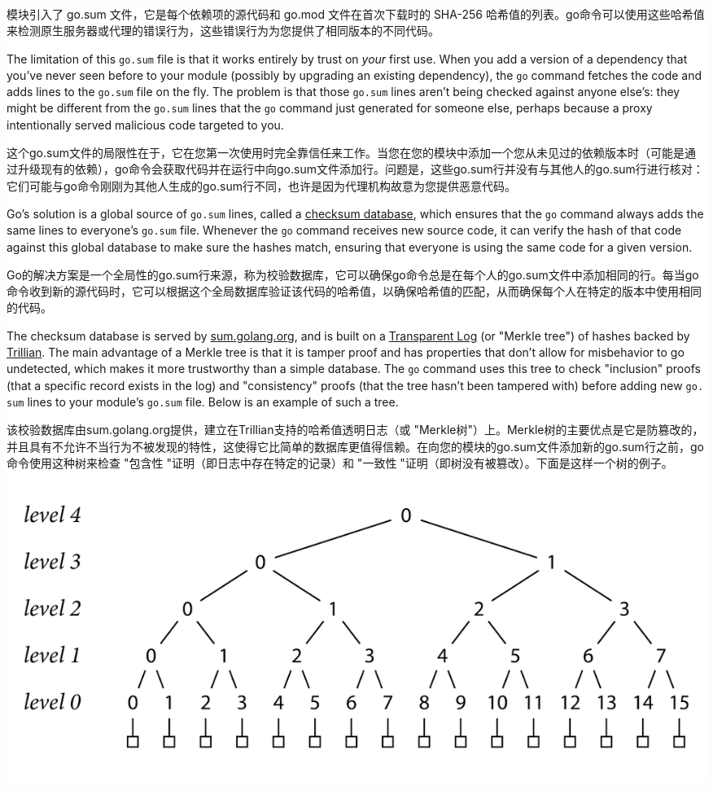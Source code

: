 模块引入了 go.sum 文件，它是每个依赖项的源代码和 go.mod 文件在首次下载时的 SHA-256 哈希值的列表。go命令可以使用这些哈希值来检测原生服务器或代理的错误行为，这些错误行为为您提供了相同版本的不同代码。

The limitation of this `go.sum` file is that it works entirely by trust on *your* first use. When you add a version of a dependency that you’ve never seen before to your module (possibly by upgrading an existing dependency), the `go` command fetches the code and adds lines to the `go.sum` file on the fly. The problem is that those `go.sum` lines aren’t being checked against anyone else’s: they might be different from the `go.sum` lines that the `go` command just generated for someone else, perhaps because a proxy intentionally served malicious code targeted to you.

这个go.sum文件的局限性在于，它在您第一次使用时完全靠信任来工作。当您在您的模块中添加一个您从未见过的依赖版本时（可能是通过升级现有的依赖），go命令会获取代码并在运行中向go.sum文件添加行。问题是，这些go.sum行并没有与其他人的go.sum行进行核对：它们可能与go命令刚刚为其他人生成的go.sum行不同，也许是因为代理机构故意为您提供恶意代码。

Go’s solution is a global source of `go.sum` lines, called a [checksum database](https://go.googlesource.com/proposal/+/master/design/25530-sumdb.md#checksum-database), which ensures that the `go` command always adds the same lines to everyone’s `go.sum` file. Whenever the `go` command receives new source code, it can verify the hash of that code against this global database to make sure the hashes match, ensuring that everyone is using the same code for a given version.

Go的解决方案是一个全局性的go.sum行来源，称为校验数据库，它可以确保go命令总是在每个人的go.sum文件中添加相同的行。每当go命令收到新的源代码时，它可以根据这个全局数据库验证该代码的哈希值，以确保哈希值的匹配，从而确保每个人在特定的版本中使用相同的代码。

The checksum database is served by [sum.golang.org](https://sum.golang.org/), and is built on a [Transparent Log](https://research.swtch.com/tlog) (or "Merkle tree") of hashes backed by [Trillian](https://github.com/google/trillian). The main advantage of a Merkle tree is that it is tamper proof and has properties that don’t allow for misbehavior to go undetected, which makes it more trustworthy than a simple database. The `go` command uses this tree to check "inclusion" proofs (that a specific record exists in the log) and "consistency" proofs (that the tree hasn’t been tampered with) before adding new `go.sum` lines to your module’s `go.sum` file. Below is an example of such a tree.

该校验数据库由sum.golang.org提供，建立在Trillian支持的哈希值透明日志（或 "Merkle树"）上。Merkle树的主要优点是它是防篡改的，并且具有不允许不当行为不被发现的特性，这使得它比简单的数据库更值得信赖。在向您的模块的go.sum文件添加新的go.sum行之前，go命令使用这种树来检查 "包含性 "证明（即日志中存在特定的记录）和 "一致性 "证明（即树没有被篡改）。下面是这样一个树的例子。

![img](ModuleMirrorAndChecksumDatabaseLaunched_img/tree.png)
